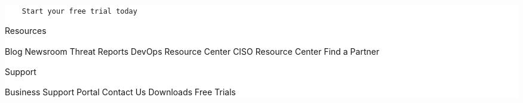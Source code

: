 



		Start your free trial today
	






















































Resources

Blog
Newsroom
Threat Reports
DevOps Resource Center
CISO Resource Center
Find a Partner






Support

Business Support Portal
Contact Us
Downloads
Free Trials

